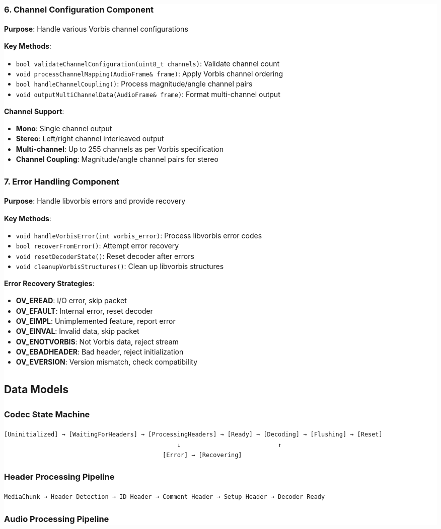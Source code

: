 ### **6. Channel Configuration Component**

**Purpose**: Handle various Vorbis channel configurations

**Key Methods**:
- `bool validateChannelConfiguration(uint8_t channels)`: Validate channel count
- `void processChannelMapping(AudioFrame& frame)`: Apply Vorbis channel ordering
- `bool handleChannelCoupling()`: Process magnitude/angle channel pairs
- `void outputMultiChannelData(AudioFrame& frame)`: Format multi-channel output

**Channel Support**:
- **Mono**: Single channel output
- **Stereo**: Left/right channel interleaved output
- **Multi-channel**: Up to 255 channels as per Vorbis specification
- **Channel Coupling**: Magnitude/angle channel pairs for stereo

### **7. Error Handling Component**

**Purpose**: Handle libvorbis errors and provide recovery

**Key Methods**:
- `void handleVorbisError(int vorbis_error)`: Process libvorbis error codes
- `bool recoverFromError()`: Attempt error recovery
- `void resetDecoderState()`: Reset decoder after errors
- `void cleanupVorbisStructures()`: Clean up libvorbis structures

**Error Recovery Strategies**:
- **OV_EREAD**: I/O error, skip packet
- **OV_EFAULT**: Internal error, reset decoder
- **OV_EIMPL**: Unimplemented feature, report error
- **OV_EINVAL**: Invalid data, skip packet
- **OV_ENOTVORBIS**: Not Vorbis data, reject stream
- **OV_EBADHEADER**: Bad header, reject initialization
- **OV_EVERSION**: Version mismatch, check compatibility

## **Data Models**

### **Codec State Machine**

```
[Uninitialized] → [WaitingForHeaders] → [ProcessingHeaders] → [Ready] → [Decoding] → [Flushing] → [Reset]
                                                ↓                           ↑
                                            [Error] → [Recovering]
```

### **Header Processing Pipeline**

```
MediaChunk → Header Detection → ID Header → Comment Header → Setup Header → Decoder Ready
```

### **Audio Processing Pipeline**
